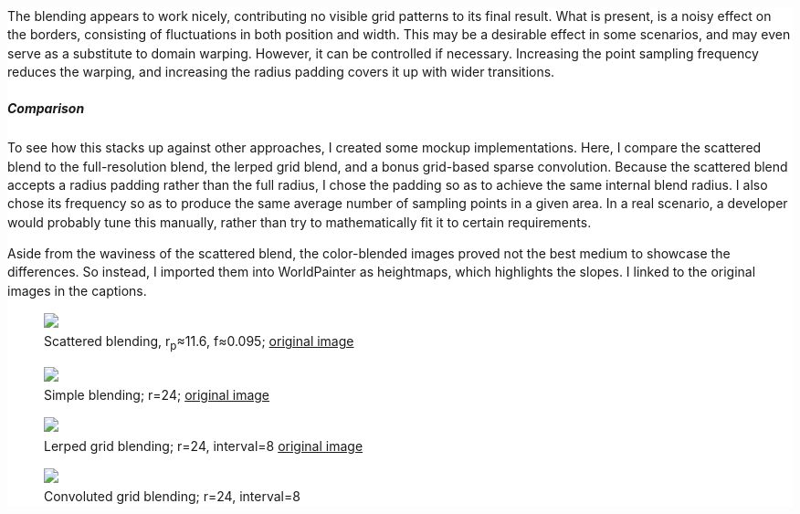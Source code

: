 The blending appears to work nicely, contributing no visible grid patterns to its final result. What is present, is a noisy effect on the borders, consisting of fluctuations in both position and width. This may be a desirable effect in some scenarios, and may even serve as a substitute to domain warping. However, it can be controlled if necessary. Increasing the point sampling frequency reduces the warping, and increasing the radius padding covers it up with wider transitions.

##### Comparison

To see how this stacks up against other approaches, I created some mockup implementations. Here, I compare the scattered blend to the full-resolution blend, the lerped grid blend, and a bonus grid-based sparse convolution. Because the scattered blend accepts a radius padding rather than the full radius, I chose the padding so as to achieve the same internal blend radius. I also chose its frequency so as to produce the same average number of sampling points in a given area. In a real scenario, a developer would probably tune this manually, rather than try to mathematically fit it to certain requirements.

Aside from the waviness of the scattered blend, the color-blended images proved not the best medium to showcase the differences. So instead, I imported them into WorldPainter as heightmaps, which highlights the slopes. I linked to the original images in the captions.

<div>
    <figure class="figure">
        <a href="/assets/images/fast-biome-blending-without-squareness/comparison_scattered_rp12_f0095_worldpainter.png">
            <img src="/assets/images/fast-biome-blending-without-squareness/comparison_scattered_rp12_f0095_worldpainter.png" style="max-height: 384px" class="figure-img img-fluid" />
        </a>
        <figcaption class="figure-caption">
            Scattered blending, r<sub>p</sub>&#8776;11.6, f&#8776;0.095;
            <a href="/assets/images/fast-biome-blending-without-squareness/comparison_scattered_rp12_f0095.png">original image</a>
        </figcaption>
    </figure>
    <figure class="figure">
        <a href="/assets/images/fast-biome-blending-without-squareness/comparison_simple_r24_worldpainter.png">
            <img src="/assets/images/fast-biome-blending-without-squareness/comparison_simple_r24_worldpainter.png" style="max-height: 384px" class="figure-img img-fluid" />
        </a>
        <figcaption class="figure-caption">
            Simple blending; r=24;
            <a href="/assets/images/fast-biome-blending-without-squareness/comparison_simple_r24.png">original image</a>
        </figcaption>
    </figure>
</div>
<div>
    <figure class="figure">
        <a href="/assets/images/fast-biome-blending-without-squareness/comparison_lerpgrid_r24_gi8_worldpainter.png">
            <img src="/assets/images/fast-biome-blending-without-squareness/comparison_lerpgrid_r24_gi8_worldpainter.png" style="max-height: 384px" class="figure-img img-fluid" />
        </a>
        <figcaption class="figure-caption">
            Lerped grid blending; r=24, interval=8
            <a href="/assets/images/fast-biome-blending-without-squareness/comparison_lerpgrid_r24_gi8.png">original image</a>
        </figcaption>
    </figure>
    <figure class="figure">
        <a href="/assets/images/fast-biome-blending-without-squareness/comparison_convgrid_r24_gi8_worldpainter.png">
            <img src="/assets/images/fast-biome-blending-without-squareness/comparison_convgrid_r24_gi8_worldpainter.png" style="max-height: 384px" class="figure-img img-fluid" />
        </a>
        <figcaption class="figure-caption">
            Convoluted grid blending; r=24, interval=8